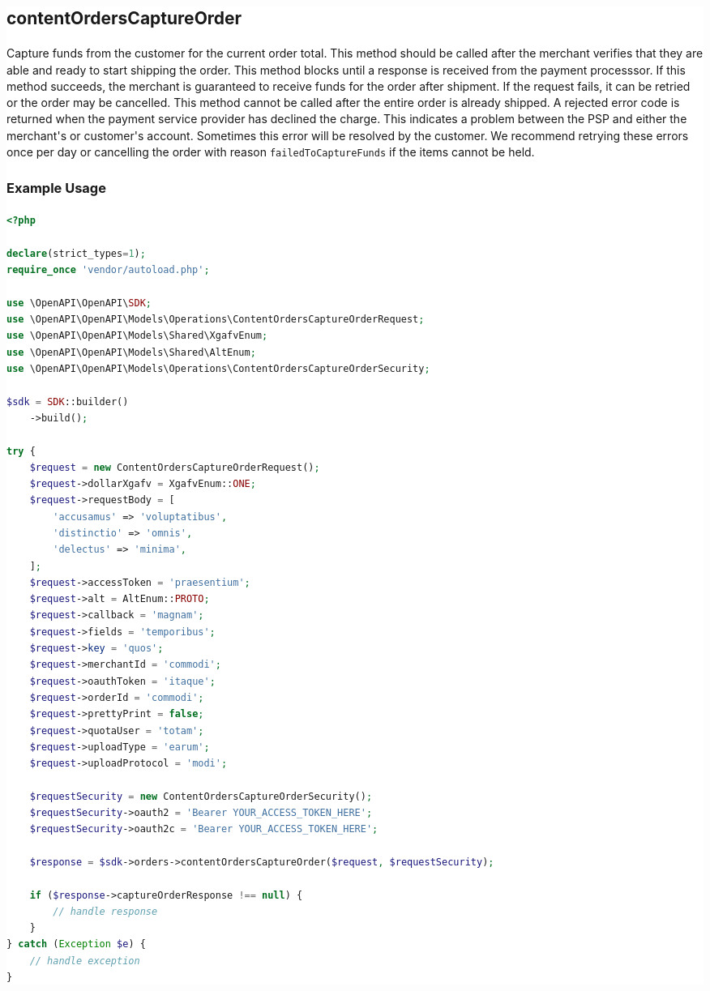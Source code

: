 ## contentOrdersCaptureOrder

Capture funds from the customer for the current order total. This method should be called after the merchant verifies that they are able and ready to start shipping the order. This method blocks until a response is received from the payment processsor. If this method succeeds, the merchant is guaranteed to receive funds for the order after shipment. If the request fails, it can be retried or the order may be cancelled. This method cannot be called after the entire order is already shipped. A rejected error code is returned when the payment service provider has declined the charge. This indicates a problem between the PSP and either the merchant's or customer's account. Sometimes this error will be resolved by the customer. We recommend retrying these errors once per day or cancelling the order with reason `failedToCaptureFunds` if the items cannot be held.

### Example Usage

```php
<?php

declare(strict_types=1);
require_once 'vendor/autoload.php';

use \OpenAPI\OpenAPI\SDK;
use \OpenAPI\OpenAPI\Models\Operations\ContentOrdersCaptureOrderRequest;
use \OpenAPI\OpenAPI\Models\Shared\XgafvEnum;
use \OpenAPI\OpenAPI\Models\Shared\AltEnum;
use \OpenAPI\OpenAPI\Models\Operations\ContentOrdersCaptureOrderSecurity;

$sdk = SDK::builder()
    ->build();

try {
    $request = new ContentOrdersCaptureOrderRequest();
    $request->dollarXgafv = XgafvEnum::ONE;
    $request->requestBody = [
        'accusamus' => 'voluptatibus',
        'distinctio' => 'omnis',
        'delectus' => 'minima',
    ];
    $request->accessToken = 'praesentium';
    $request->alt = AltEnum::PROTO;
    $request->callback = 'magnam';
    $request->fields = 'temporibus';
    $request->key = 'quos';
    $request->merchantId = 'commodi';
    $request->oauthToken = 'itaque';
    $request->orderId = 'commodi';
    $request->prettyPrint = false;
    $request->quotaUser = 'totam';
    $request->uploadType = 'earum';
    $request->uploadProtocol = 'modi';

    $requestSecurity = new ContentOrdersCaptureOrderSecurity();
    $requestSecurity->oauth2 = 'Bearer YOUR_ACCESS_TOKEN_HERE';
    $requestSecurity->oauth2c = 'Bearer YOUR_ACCESS_TOKEN_HERE';

    $response = $sdk->orders->contentOrdersCaptureOrder($request, $requestSecurity);

    if ($response->captureOrderResponse !== null) {
        // handle response
    }
} catch (Exception $e) {
    // handle exception
}
```
